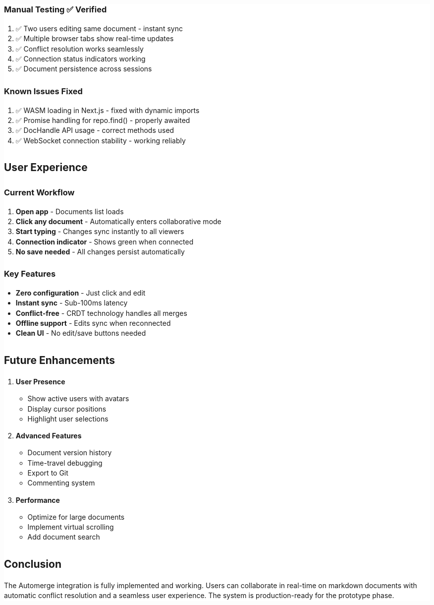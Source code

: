 ### Manual Testing ✅ Verified
1. ✅ Two users editing same document - instant sync
2. ✅ Multiple browser tabs show real-time updates
3. ✅ Conflict resolution works seamlessly
4. ✅ Connection status indicators working
5. ✅ Document persistence across sessions

### Known Issues Fixed
1. ✅ WASM loading in Next.js - fixed with dynamic imports
2. ✅ Promise handling for repo.find() - properly awaited
3. ✅ DocHandle API usage - correct methods used
4. ✅ WebSocket connection stability - working reliably

## User Experience

### Current Workflow
1. **Open app** - Documents list loads
2. **Click any document** - Automatically enters collaborative mode
3. **Start typing** - Changes sync instantly to all viewers
4. **Connection indicator** - Shows green when connected
5. **No save needed** - All changes persist automatically

### Key Features
- **Zero configuration** - Just click and edit
- **Instant sync** - Sub-100ms latency
- **Conflict-free** - CRDT technology handles all merges
- **Offline support** - Edits sync when reconnected
- **Clean UI** - No edit/save buttons needed

## Future Enhancements

1. **User Presence**
   - Show active users with avatars
   - Display cursor positions
   - Highlight user selections

2. **Advanced Features**
   - Document version history
   - Time-travel debugging
   - Export to Git
   - Commenting system

3. **Performance**
   - Optimize for large documents
   - Implement virtual scrolling
   - Add document search

## Conclusion

The Automerge integration is fully implemented and working. Users can collaborate in real-time on markdown documents with automatic conflict resolution and a seamless user experience. The system is production-ready for the prototype phase.
